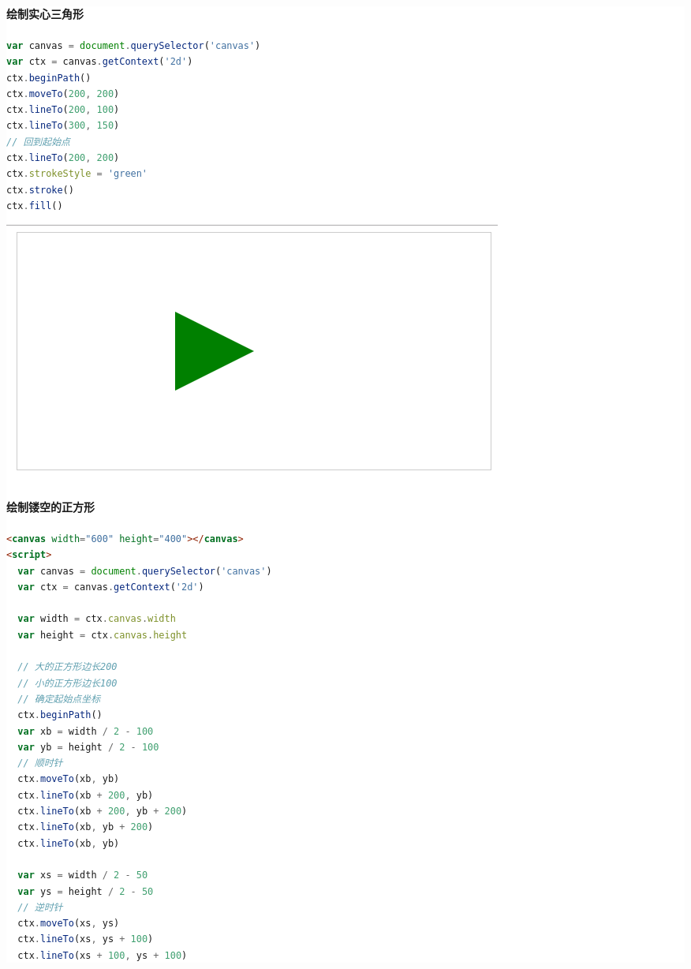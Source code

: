 #### 绘制实心三角形

```javascript
var canvas = document.querySelector('canvas')
var ctx = canvas.getContext('2d')
ctx.beginPath()
ctx.moveTo(200, 200)
ctx.lineTo(200, 100)
ctx.lineTo(300, 150)
// 回到起始点
ctx.lineTo(200, 200)
ctx.strokeStyle = 'green'
ctx.stroke()
ctx.fill()
```

![实心三角形](images/canvas/实心三角形.png)

#### 绘制镂空的正方形

```html
<canvas width="600" height="400"></canvas>
<script>
  var canvas = document.querySelector('canvas')
  var ctx = canvas.getContext('2d')

  var width = ctx.canvas.width
  var height = ctx.canvas.height

  // 大的正方形边长200
  // 小的正方形边长100
  // 确定起始点坐标
  ctx.beginPath()
  var xb = width / 2 - 100
  var yb = height / 2 - 100
  // 顺时针
  ctx.moveTo(xb, yb)
  ctx.lineTo(xb + 200, yb)
  ctx.lineTo(xb + 200, yb + 200)
  ctx.lineTo(xb, yb + 200)
  ctx.lineTo(xb, yb)

  var xs = width / 2 - 50
  var ys = height / 2 - 50
  // 逆时针
  ctx.moveTo(xs, ys)
  ctx.lineTo(xs, ys + 100)
  ctx.lineTo(xs + 100, ys + 100)
```
